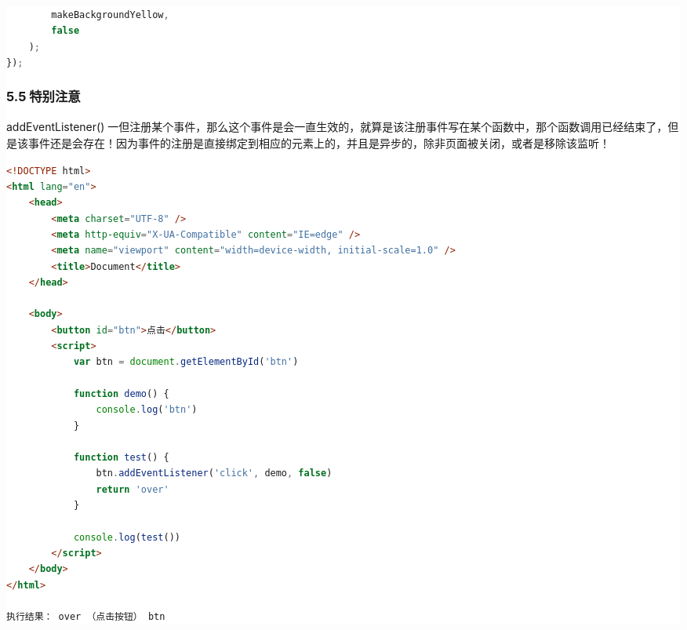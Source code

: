 ```javascript
        makeBackgroundYellow,
        false
    );
});
```

### 5.5 特别注意

addEventListener() 一但注册某个事件，那么这个事件是会一直生效的，就算是该注册事件写在某个函数中，那个函数调用已经结束了，但是该事件还是会存在！因为事件的注册是直接绑定到相应的元素上的，并且是异步的，除非页面被关闭，或者是移除该监听！

```html
<!DOCTYPE html>
<html lang="en">
	<head>
		<meta charset="UTF-8" />
		<meta http-equiv="X-UA-Compatible" content="IE=edge" />
		<meta name="viewport" content="width=device-width, initial-scale=1.0" />
		<title>Document</title>
	</head>

	<body>
		<button id="btn">点击</button>
		<script>
			var btn = document.getElementById('btn')

			function demo() {
				console.log('btn')
			}

			function test() {
				btn.addEventListener('click', demo, false)
				return 'over'
			}

			console.log(test())
		</script>
	</body>
</html>

执行结果： over （点击按钮） btn
```
